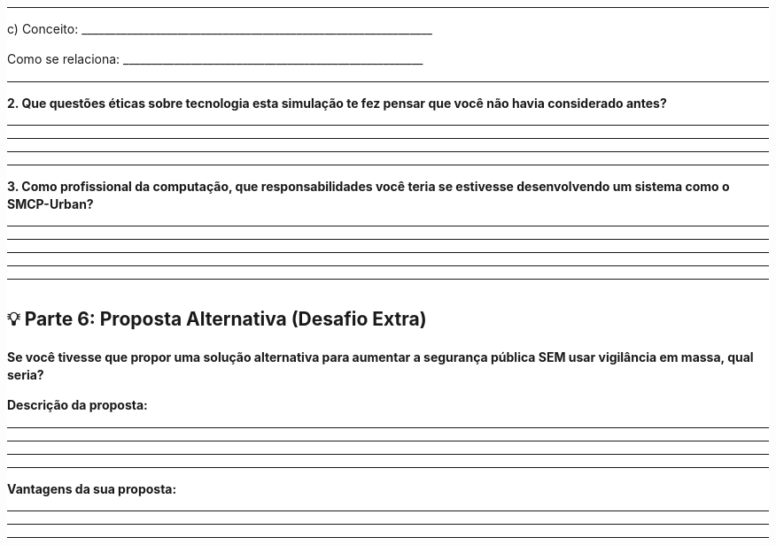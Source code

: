   _______________________________________________________________________

c) Conceito: ______________________________________________________________
   
   Como se relaciona: _____________________________________________________
   
   _______________________________________________________________________


**2. Que questões éticas sobre tecnologia esta simulação te fez pensar que você não havia considerado antes?**

___________________________________________________________________________

___________________________________________________________________________

___________________________________________________________________________

___________________________________________________________________________


**3. Como profissional da computação, que responsabilidades você teria se estivesse desenvolvendo um sistema como o SMCP-Urban?**

___________________________________________________________________________

___________________________________________________________________________

___________________________________________________________________________

___________________________________________________________________________


---

## 💡 Parte 6: Proposta Alternativa (Desafio Extra)

**Se você tivesse que propor uma solução alternativa para aumentar a segurança pública SEM usar vigilância em massa, qual seria?**

**Descrição da proposta:**

___________________________________________________________________________

___________________________________________________________________________

___________________________________________________________________________

___________________________________________________________________________


**Vantagens da sua proposta:**

___________________________________________________________________________

___________________________________________________________________________

___________________________________________________________________________

